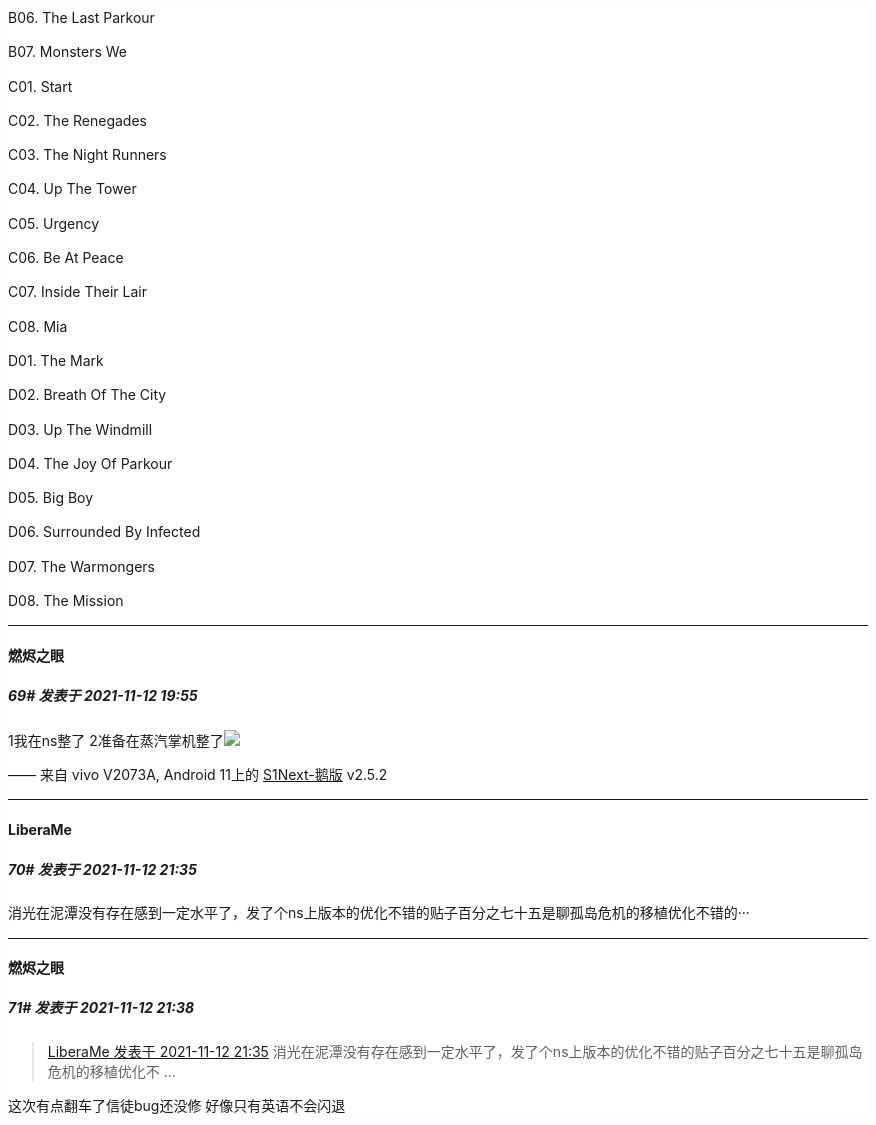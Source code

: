 B06. The Last Parkour

B07. Monsters We

C01. Start

C02. The Renegades

C03. The Night Runners

C04. Up The Tower

C05. Urgency

C06. Be At Peace

C07. Inside Their Lair

C08. Mia

D01. The Mark

D02. Breath Of The City

D03. Up The Windmill

D04. The Joy Of Parkour

D05. Big Boy

D06. Surrounded By Infected

D07. The Warmongers

D08. The Mission</blockquote>

*****

####  燃烬之眼  
##### 69#       发表于 2021-11-12 19:55

1我在ns整了 2准备在蒸汽掌机整了<img src="https://static.saraba1st.com/image/smiley/face2017/033.png" referrerpolicy="no-referrer">

—— 来自 vivo V2073A, Android 11上的 [S1Next-鹅版](https://github.com/ykrank/S1-Next/releases) v2.5.2

*****

####  LiberaMe  
##### 70#       发表于 2021-11-12 21:35

消光在泥潭没有存在感到一定水平了，发了个ns上版本的优化不错的贴子百分之七十五是聊孤岛危机的移植优化不错的···

*****

####  燃烬之眼  
##### 71#       发表于 2021-11-12 21:38

<blockquote><a href="httphttps://bbs.saraba1st.com/2b/forum.php?mod=redirect&amp;goto=findpost&amp;pid=53523235&amp;ptid=1992903" target="_blank">LiberaMe 发表于 2021-11-12 21:35</a>
消光在泥潭没有存在感到一定水平了，发了个ns上版本的优化不错的贴子百分之七十五是聊孤岛危机的移植优化不 ...</blockquote>
这次有点翻车了信徒bug还没修 好像只有英语不会闪退
